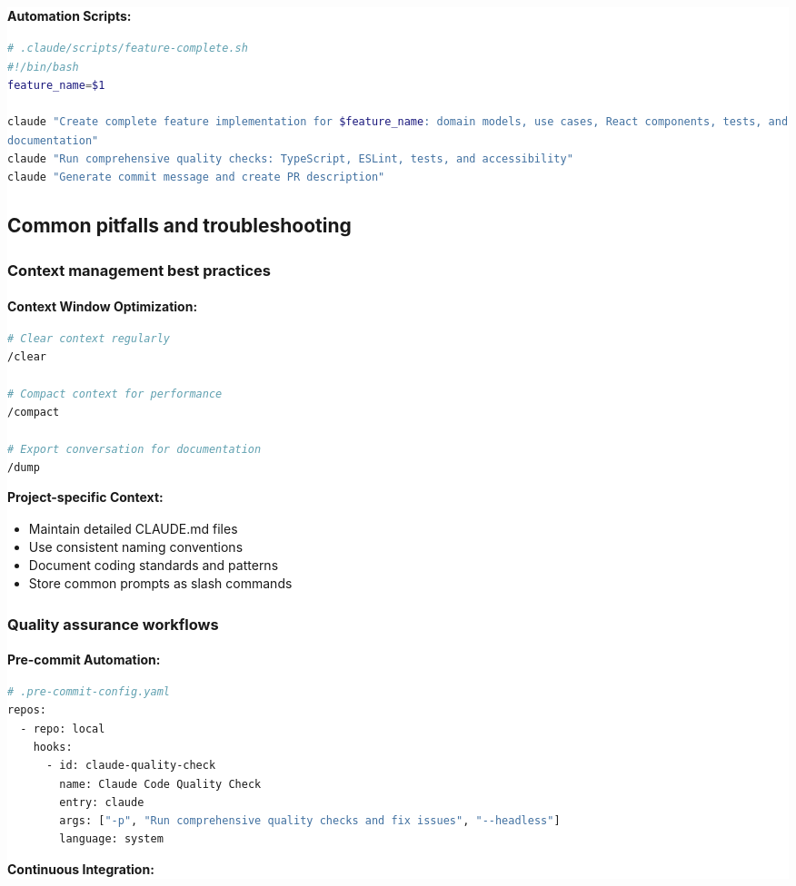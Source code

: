 **Automation Scripts:**

```bash
# .claude/scripts/feature-complete.sh
#!/bin/bash
feature_name=$1

claude "Create complete feature implementation for $feature_name: domain models, use cases, React components, tests, and documentation"
claude "Run comprehensive quality checks: TypeScript, ESLint, tests, and accessibility"
claude "Generate commit message and create PR description"
```

## Common pitfalls and troubleshooting

### Context management best practices

**Context Window Optimization:**

```bash
# Clear context regularly
/clear

# Compact context for performance
/compact

# Export conversation for documentation
/dump
```

**Project-specific Context:**

- Maintain detailed CLAUDE.md files
- Use consistent naming conventions
- Document coding standards and patterns
- Store common prompts as slash commands

### Quality assurance workflows

**Pre-commit Automation:**

```bash
# .pre-commit-config.yaml
repos:
  - repo: local
    hooks:
      - id: claude-quality-check
        name: Claude Code Quality Check
        entry: claude
        args: ["-p", "Run comprehensive quality checks and fix issues", "--headless"]
        language: system
```

**Continuous Integration:**
